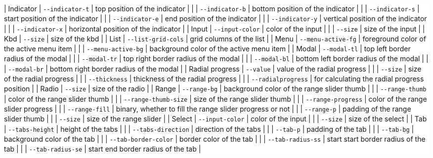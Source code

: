 | Indicator | `--indicator-t` | top position of the indicator |
|  | `--indicator-b` | bottom position of the indicator |
|  | `--indicator-s` | start position of the indicator |
|  | `--indicator-e` | end position of the indicator |
|  | `--indicator-y` | vertical position of the indicator |
|  | `--indicator-x` | horizontal position of the indicator |
| Input | `--input-color` | color of the input |
|  | `--size` | size of the input |
| Kbd | `--size` | size of the kbd |
| List | `--list-grid-cols` | grid columns of the list |
| Menu | `--menu-active-fg` | foreground color of the active menu item |
|  | `--menu-active-bg` | background color of the active menu item |
| Modal | `--modal-tl` | top left border radius of the modal |
|  | `--modal-tr` | top right border radius of the modal |
|  | `--modal-bl` | bottom left border radius of the modal |
|  | `--modal-br` | bottom right border radius of the modal |
| Radial progress | `--value` | value of the radial progress |
|  | `--size` | size of the radial progress |
|  | `--thickness` | thickness of the radial progress |
|  | `--radialprogress` | for calculating the radial progress position |
| Radio | `--size` | size of the radio |
| Range | `--range-bg` | background color of the range slider thumb |
|  | `--range-thumb` | color of the range slider thumb |
|  | `--range-thumb-size` | size of the range slider thumb |
|  | `--range-progress` | color of the range slider progress |
|  | `--range-fill` | binary, whether to fill the range slider progress or not |
|  | `--range-p` | padding of the range slider thumb |
|  | `--size` | size of the range slider |
| Select | `--input-color` | color of the input |
|  | `--size` | size of the select |
| Tab | `--tabs-height` | height of the tabs |
|  | `--tabs-direction` | direction of the tabs |
|  | `--tab-p` | padding of the tab |
|  | `--tab-bg` | background color of the tab |
|  | `--tab-border-color` | border color of the tab |
|  | `--tab-radius-ss` | start start border radius of the tab |
|  | `--tab-radius-se` | start end border radius of the tab |